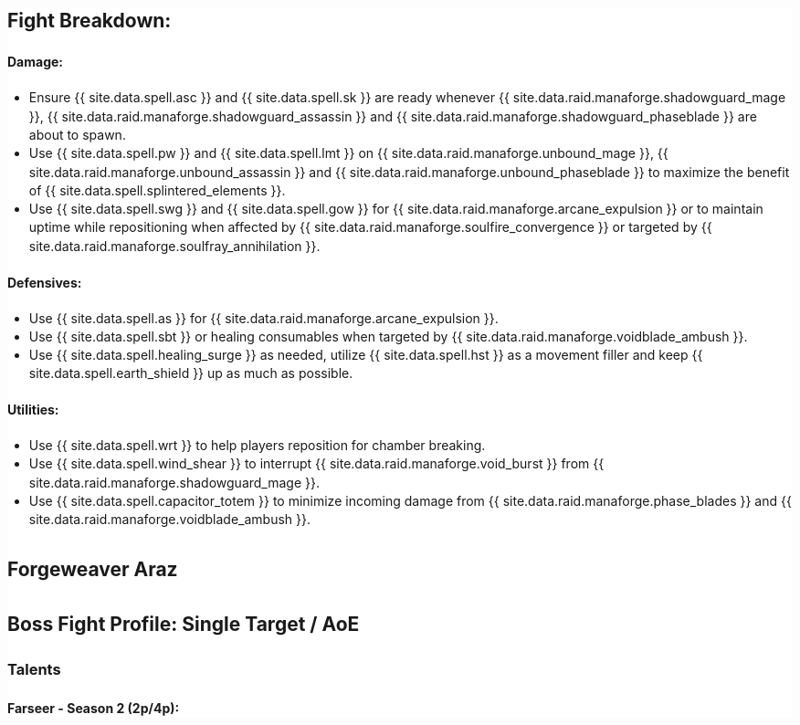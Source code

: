 ## Fight Breakdown:

#### Damage:
* Ensure {{ site.data.spell.asc }} and {{ site.data.spell.sk }} are ready whenever {{ site.data.raid.manaforge.shadowguard_mage }}, {{ site.data.raid.manaforge.shadowguard_assassin }} and {{ site.data.raid.manaforge.shadowguard_phaseblade }} are about to spawn.
* Use {{ site.data.spell.pw }} and {{ site.data.spell.lmt }} on {{ site.data.raid.manaforge.unbound_mage }}, {{ site.data.raid.manaforge.unbound_assassin }} and {{ site.data.raid.manaforge.unbound_phaseblade }} to maximize the benefit of {{ site.data.spell.splintered_elements }}.
* Use {{ site.data.spell.swg }} and {{ site.data.spell.gow }} for {{ site.data.raid.manaforge.arcane_expulsion }} or to maintain uptime while repositioning when affected by {{ site.data.raid.manaforge.soulfire_convergence }} or targeted by {{ site.data.raid.manaforge.soulfray_annihilation }}.

#### Defensives:
* Use {{ site.data.spell.as }} for {{ site.data.raid.manaforge.arcane_expulsion }}.
* Use {{ site.data.spell.sbt }} or healing consumables when targeted by {{ site.data.raid.manaforge.voidblade_ambush }}.
* Use {{ site.data.spell.healing_surge }} as needed, utilize {{ site.data.spell.hst }} as a movement filler and keep {{ site.data.spell.earth_shield }} up as much as possible.

#### Utilities:
* Use {{ site.data.spell.wrt }} to help players reposition for chamber breaking.
* Use {{ site.data.spell.wind_shear }} to interrupt {{ site.data.raid.manaforge.void_burst }} from {{ site.data.raid.manaforge.shadowguard_mage }}.
* Use {{ site.data.spell.capacitor_totem }} to minimize incoming damage from {{ site.data.raid.manaforge.phase_blades }} and {{ site.data.raid.manaforge.voidblade_ambush }}.

</div>
</div>
</div>

<div class="dungeon-accordion">
<div id="accordion">
<div class="card">
<div class="card-header" id="forgeweaver_araz">
<div data-toggle="collapse" data-target="#forgeweaver_araz-collapse" aria-expanded="true" aria-controls="forgeweaver_araz-collapse" class="raid-header manaforge_omega4"><h2>Forgeweaver Araz</h2></div>
</div>
<div id="forgeweaver_araz-collapse" class="collapse" aria-labelledby="forgeweaver_araz" data-parent="#accordion">
<div class="card-body" markdown="1">

## Boss Fight Profile: Single Target / AoE

### Talents

#### Farseer - Season 2 (2p/4p):

<div class="iframe-holder">
<iframe src="https://www.raidbots.com/simbot/render/talents/CYQAAAAAAAAAAAAAAAAAAAAAAAAAAAAMbzy2MjZGzysMGMYGAAAAAWMzGMgBMbMhMLAgZbamBz2CzMNmxMzCWmZM2MGmlxMzMzYmZDA?width=630&level=80" frameborder="0" width="630px" height="100%">
</iframe>
</div>
